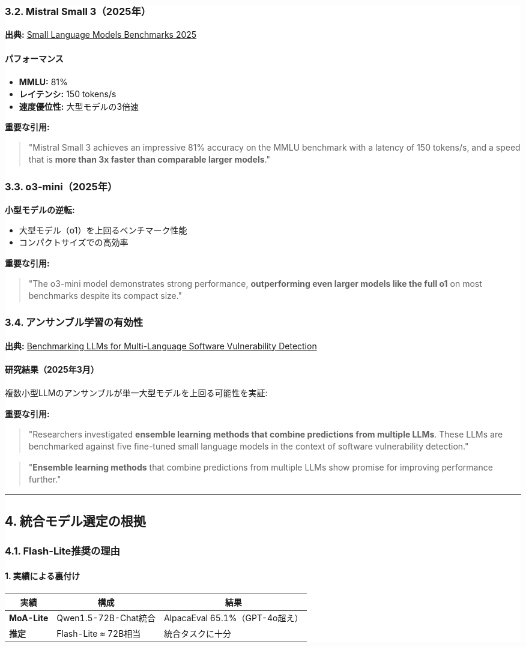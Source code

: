 ### 3.2. Mistral Small 3（2025年）

**出典:** [Small Language Models Benchmarks 2025](https://medium.com/@darrenoberst/best-small-language-models-for-accuracy-and-enterprise-use-cases-benchmark-results-cf71964759c8)

#### パフォーマンス

- **MMLU:** 81%
- **レイテンシ:** 150 tokens/s
- **速度優位性:** 大型モデルの3倍速

**重要な引用:**
> "Mistral Small 3 achieves an impressive 81% accuracy on the MMLU benchmark with a latency of 150 tokens/s, and a speed that is **more than 3x faster than comparable larger models**."

### 3.3. o3-mini（2025年）

**小型モデルの逆転:**
- 大型モデル（o1）を上回るベンチマーク性能
- コンパクトサイズでの高効率

**重要な引用:**
> "The o3-mini model demonstrates strong performance, **outperforming even larger models like the full o1** on most benchmarks despite its compact size."

### 3.4. アンサンブル学習の有効性

**出典:** [Benchmarking LLMs for Multi-Language Software Vulnerability Detection](https://arxiv.org/abs/2503.01449)

#### 研究結果（2025年3月）

複数小型LLMのアンサンブルが単一大型モデルを上回る可能性を実証:

**重要な引用:**
> "Researchers investigated **ensemble learning methods that combine predictions from multiple LLMs**. These LLMs are benchmarked against five fine-tuned small language models in the context of software vulnerability detection."

> "**Ensemble learning methods** that combine predictions from multiple LLMs show promise for improving performance further."

---

## 4. 統合モデル選定の根拠

### 4.1. Flash-Lite推奨の理由

#### 1. 実績による裏付け

| 実績 | 構成 | 結果 |
|------|------|------|
| **MoA-Lite** | Qwen1.5-72B-Chat統合 | AlpacaEval 65.1%（GPT-4o超え） |
| **推定** | Flash-Lite ≈ 72B相当 | 統合タスクに十分 |
